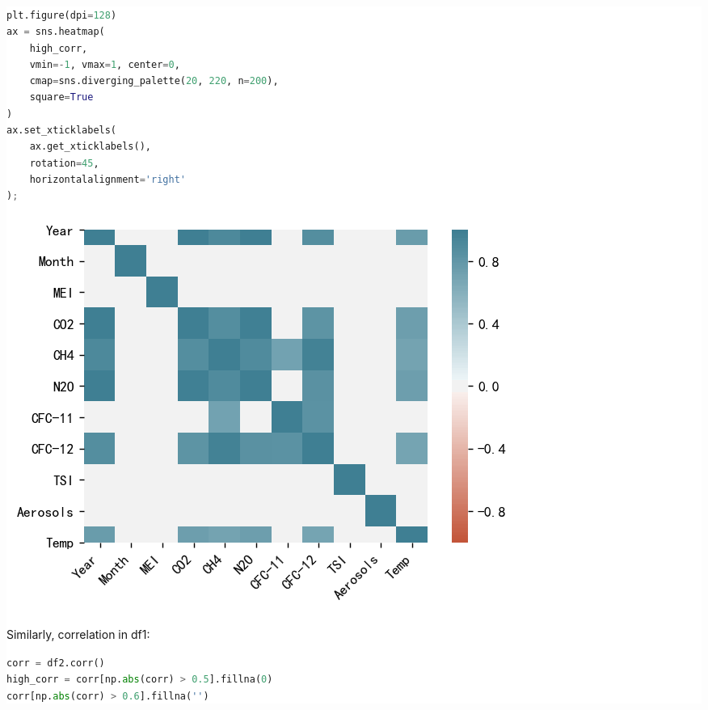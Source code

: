 ```python
plt.figure(dpi=128)
ax = sns.heatmap(
    high_corr,
    vmin=-1, vmax=1, center=0,
    cmap=sns.diverging_palette(20, 220, n=200),
    square=True
)
ax.set_xticklabels(
    ax.get_xticklabels(),
    rotation=45,
    horizontalalignment='right'
);
```

![png](./res/hw2/output_33_0.png)

Similarly, correlation in df1:

```python
corr = df2.corr()
high_corr = corr[np.abs(corr) > 0.5].fillna(0)
corr[np.abs(corr) > 0.6].fillna('')
```

<div>
<style scoped>
    .dataframe tbody tr th:only-of-type {
        vertical-align: middle;
    }
